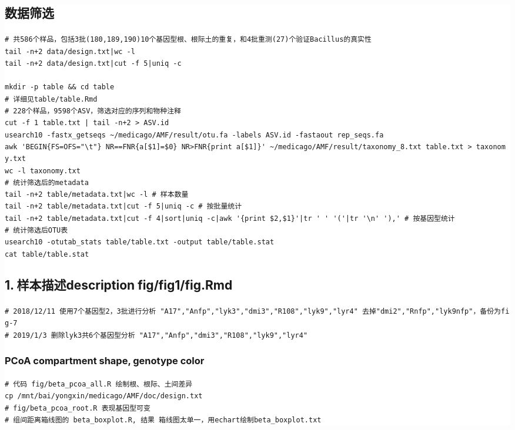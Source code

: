 ## 数据筛选 
    
    # 共586个样品，包括3批(180,189,190)10个基因型根、根际土的重复，和4批重测(27)个验证Bacillus的真实性
    tail -n+2 data/design.txt|wc -l
    tail -n+2 data/design.txt|cut -f 5|uniq -c

    mkdir -p table && cd table
    # 详细见table/table.Rmd
    # 228个样品，9598个ASV，筛选对应的序列和物种注释
    cut -f 1 table.txt | tail -n+2 > ASV.id
    usearch10 -fastx_getseqs ~/medicago/AMF/result/otu.fa -labels ASV.id -fastaout rep_seqs.fa
    awk 'BEGIN{FS=OFS="\t"} NR==FNR{a[$1]=$0} NR>FNR{print a[$1]}' ~/medicago/AMF/result/taxonomy_8.txt table.txt > taxonomy.txt 
    wc -l taxonomy.txt 
    # 统计筛选后的metadata
    tail -n+2 table/metadata.txt|wc -l # 样本数量
    tail -n+2 table/metadata.txt|cut -f 5|uniq -c # 按批量统计
    tail -n+2 table/metadata.txt|cut -f 4|sort|uniq -c|awk '{print $2,$1}'|tr ' ' '('|tr '\n' '),' # 按基因型统计
    # 统计筛选后OTU表
    usearch10 -otutab_stats table/table.txt -output table/table.stat
    cat table/table.stat


## 1. 样本描述description fig/fig1/fig.Rmd

    # 2018/12/11 使用7个基因型2，3批进行分析 "A17","Anfp","lyk3","dmi3","R108","lyk9","lyr4" 去掉"dmi2","Rnfp","lyk9nfp"，备份为fig-7
    # 2019/1/3 删除lyk3共6个基因型分析 "A17","Anfp","dmi3","R108","lyk9","lyr4" 

### PCoA compartment shape, genotype color
    # 代码 fig/beta_pcoa_all.R 绘制根、根际、土间差异
    cp /mnt/bai/yongxin/medicago/AMF/doc/design.txt
    # fig/beta_pcoa_root.R 表现基因型可变
    # 组间距离箱线图的 beta_boxplot.R, 结果 箱线图太单一，用echart绘制beta_boxplot.txt
    